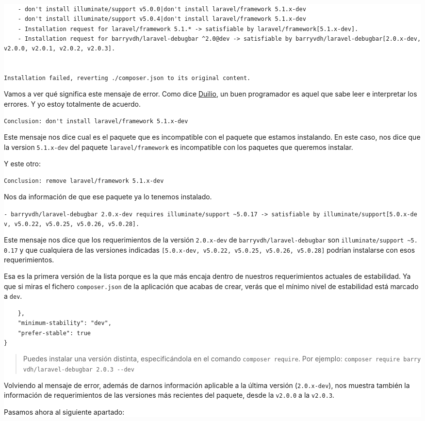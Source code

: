 ```
    - don't install illuminate/support v5.0.0|don't install laravel/framework 5.1.x-dev
    - don't install illuminate/support v5.0.4|don't install laravel/framework 5.1.x-dev
    - Installation request for laravel/framework 5.1.* -> satisfiable by laravel/framework[5.1.x-dev].
    - Installation request for barryvdh/laravel-debugbar ^2.0@dev -> satisfiable by barryvdh/laravel-debugbar[2.0.x-dev, v2.0.0, v2.0.1, v2.0.2, v2.0.3].


Installation failed, reverting ./composer.json to its original content.
```

Vamos a ver qué significa este mensaje de error. Como dice [Duilio](https://styde.net), un buen programador es aquel que sabe leer e interpretar los errores. Y yo estoy totalmente de acuerdo.

```
Conclusion: don't install laravel/framework 5.1.x-dev
``` 

Este mensaje nos dice cual es el paquete que es incompatible con el paquete que estamos instalando. En este caso, nos dice que la version `5.1.x-dev` del paquete `laravel/framework` es incompatible con los paquetes que queremos instalar. 

Y este otro:

```
Conclusion: remove laravel/framework 5.1.x-dev
```

Nos da información de que ese paquete ya lo tenemos instalado.

```
- barryvdh/laravel-debugbar 2.0.x-dev requires illuminate/support ~5.0.17 -> satisfiable by illuminate/support[5.0.x-dev, v5.0.22, v5.0.25, v5.0.26, v5.0.28].
```

Este mensaje nos dice que los requerimientos de la versión `2.0.x-dev` de `barryvdh/laravel-debugbar` son `illuminate/support ~5.0.17` y que cualquiera de las versiones indicadas `[5.0.x-dev, v5.0.22, v5.0.25, v5.0.26, v5.0.28]` podrían instalarse con esos requerimientos.

Esa es la primera versión de la lista porque es la que más encaja dentro de nuestros requerimientos actuales de estabilidad. Ya que si miras el fichero `composer.json` de la aplicación que acabas de crear, verás que el mínimo nivel de estabilidad está marcado a `dev`.

```
	},
	"minimum-stability": "dev",
	"prefer-stable": true
}
```

> Puedes instalar una versión distinta, especificándola en el comando `composer require`. 
> Por ejemplo: `composer require barryvdh/laravel-debugbar 2.0.3 --dev`

Volviendo al mensaje de error, además de darnos información aplicable a la última versión (`2.0.x-dev`), nos muestra también la información de requerimientos de las versiones más recientes del paquete, desde la `v2.0.0` a la `v2.0.3`.

Pasamos ahora al siguiente apartado:
